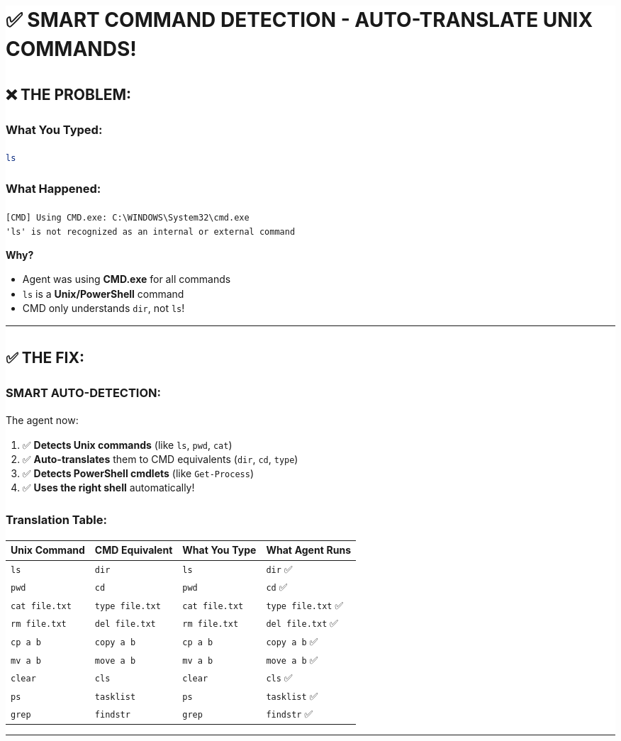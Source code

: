# ✅ SMART COMMAND DETECTION - AUTO-TRANSLATE UNIX COMMANDS!

## ❌ **THE PROBLEM:**

### **What You Typed:**
```bash
ls
```

### **What Happened:**
```
[CMD] Using CMD.exe: C:\WINDOWS\System32\cmd.exe
'ls' is not recognized as an internal or external command
```

**Why?**
- Agent was using **CMD.exe** for all commands
- `ls` is a **Unix/PowerShell** command
- CMD only understands `dir`, not `ls`!

---

## ✅ **THE FIX:**

### **SMART AUTO-DETECTION:**

The agent now:
1. ✅ **Detects Unix commands** (like `ls`, `pwd`, `cat`)
2. ✅ **Auto-translates** them to CMD equivalents (`dir`, `cd`, `type`)
3. ✅ **Detects PowerShell cmdlets** (like `Get-Process`)
4. ✅ **Uses the right shell** automatically!

### **Translation Table:**

| Unix Command | CMD Equivalent | What You Type | What Agent Runs |
|--------------|----------------|---------------|-----------------|
| `ls` | `dir` | `ls` | `dir` ✅ |
| `pwd` | `cd` | `pwd` | `cd` ✅ |
| `cat file.txt` | `type file.txt` | `cat file.txt` | `type file.txt` ✅ |
| `rm file.txt` | `del file.txt` | `rm file.txt` | `del file.txt` ✅ |
| `cp a b` | `copy a b` | `cp a b` | `copy a b` ✅ |
| `mv a b` | `move a b` | `mv a b` | `move a b` ✅ |
| `clear` | `cls` | `clear` | `cls` ✅ |
| `ps` | `tasklist` | `ps` | `tasklist` ✅ |
| `grep` | `findstr` | `grep` | `findstr` ✅ |

---